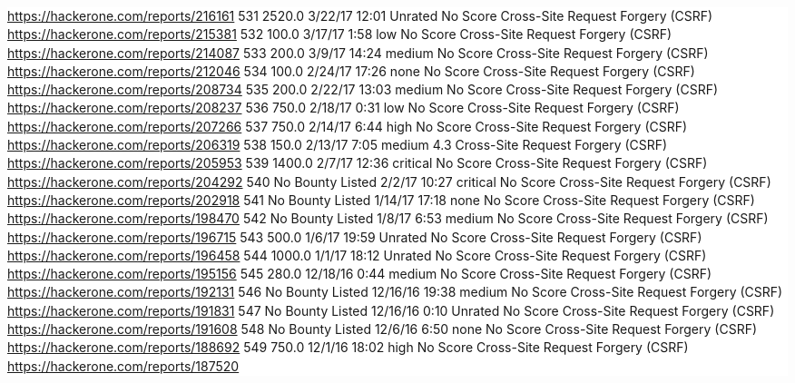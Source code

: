 https://hackerone.com/reports/216161
531
2520.0	3/22/17 12:01	Unrated	No Score	Cross-Site Request Forgery (CSRF)	
https://hackerone.com/reports/215381
532
100.0	3/17/17 1:58	low	No Score	Cross-Site Request Forgery (CSRF)	
https://hackerone.com/reports/214087
533
200.0	3/9/17 14:24	medium	No Score	Cross-Site Request Forgery (CSRF)	
https://hackerone.com/reports/212046
534
100.0	2/24/17 17:26	none	No Score	Cross-Site Request Forgery (CSRF)	
https://hackerone.com/reports/208734
535
200.0	2/22/17 13:03	medium	No Score	Cross-Site Request Forgery (CSRF)	
https://hackerone.com/reports/208237
536
750.0	2/18/17 0:31	low	No Score	Cross-Site Request Forgery (CSRF)	
https://hackerone.com/reports/207266
537
750.0	2/14/17 6:44	high	No Score	Cross-Site Request Forgery (CSRF)	
https://hackerone.com/reports/206319
538
150.0	2/13/17 7:05	medium	4.3	Cross-Site Request Forgery (CSRF)	
https://hackerone.com/reports/205953
539
1400.0	2/7/17 12:36	critical	No Score	Cross-Site Request Forgery (CSRF)	
https://hackerone.com/reports/204292
540
No Bounty Listed
2/2/17 10:27	critical	No Score	Cross-Site Request Forgery (CSRF)	
https://hackerone.com/reports/202918
541
No Bounty Listed
1/14/17 17:18	none	No Score	Cross-Site Request Forgery (CSRF)	
https://hackerone.com/reports/198470
542
No Bounty Listed
1/8/17 6:53	medium	No Score	Cross-Site Request Forgery (CSRF)	
https://hackerone.com/reports/196715
543
500.0	1/6/17 19:59	Unrated	No Score	Cross-Site Request Forgery (CSRF)	
https://hackerone.com/reports/196458
544
1000.0	1/1/17 18:12	Unrated	No Score	Cross-Site Request Forgery (CSRF)	
https://hackerone.com/reports/195156
545
280.0	12/18/16 0:44	medium	No Score	Cross-Site Request Forgery (CSRF)	
https://hackerone.com/reports/192131
546
No Bounty Listed
12/16/16 19:38	medium	No Score	Cross-Site Request Forgery (CSRF)	
https://hackerone.com/reports/191831
547
No Bounty Listed
12/16/16 0:10	Unrated	No Score	Cross-Site Request Forgery (CSRF)	
https://hackerone.com/reports/191608
548
No Bounty Listed
12/6/16 6:50	none	No Score	Cross-Site Request Forgery (CSRF)	
https://hackerone.com/reports/188692
549
750.0	12/1/16 18:02	high	No Score	Cross-Site Request Forgery (CSRF)	
https://hackerone.com/reports/187520